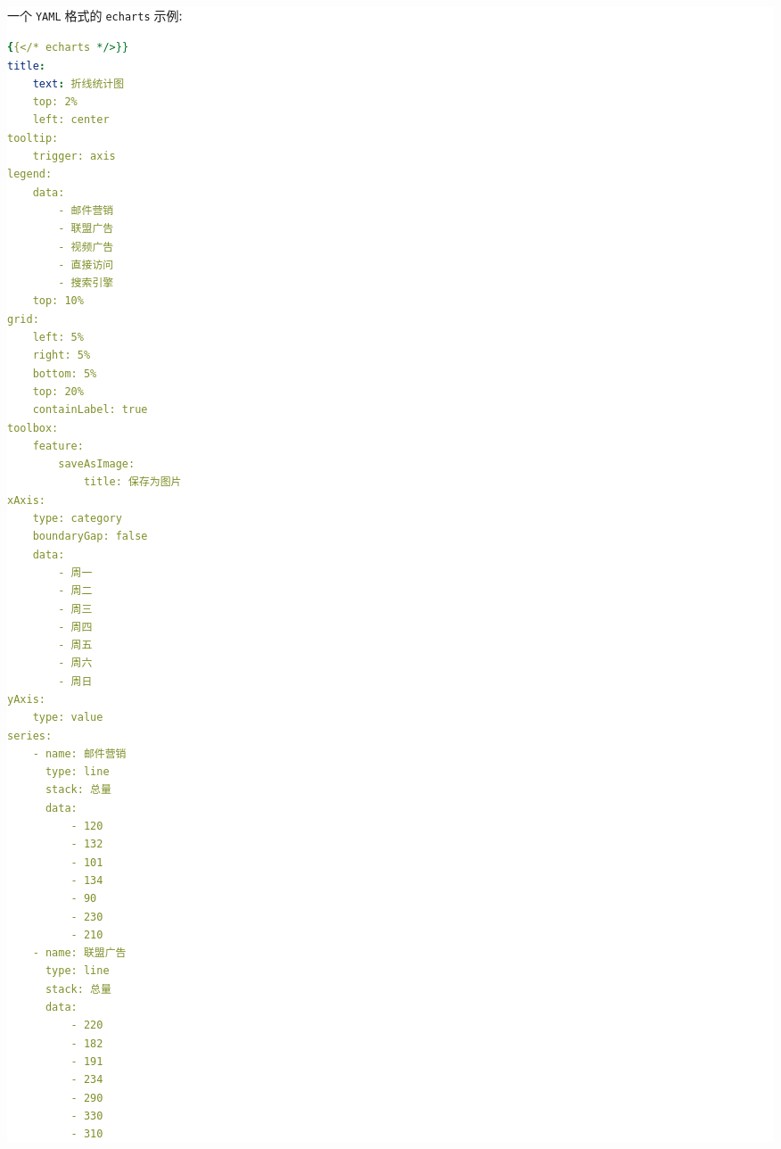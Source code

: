 一个 `YAML` 格式的 `echarts` 示例:

```yaml
{{</* echarts */>}}
title:
    text: 折线统计图
    top: 2%
    left: center
tooltip:
    trigger: axis
legend:
    data:
        - 邮件营销
        - 联盟广告
        - 视频广告
        - 直接访问
        - 搜索引擎
    top: 10%
grid:
    left: 5%
    right: 5%
    bottom: 5%
    top: 20%
    containLabel: true
toolbox:
    feature:
        saveAsImage:
            title: 保存为图片
xAxis:
    type: category
    boundaryGap: false
    data:
        - 周一
        - 周二
        - 周三
        - 周四
        - 周五
        - 周六
        - 周日
yAxis:
    type: value
series:
    - name: 邮件营销
      type: line
      stack: 总量
      data:
          - 120
          - 132
          - 101
          - 134
          - 90
          - 230
          - 210
    - name: 联盟广告
      type: line
      stack: 总量
      data:
          - 220
          - 182
          - 191
          - 234
          - 290
          - 330
          - 310
```